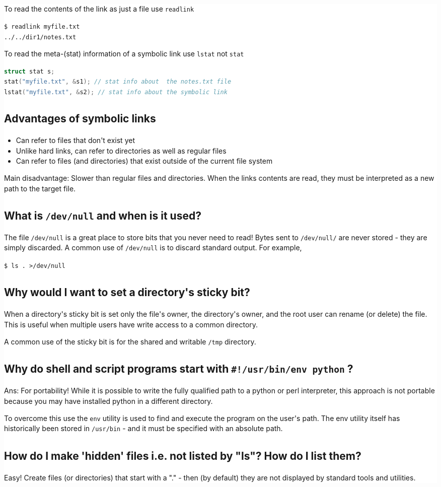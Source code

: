To read the contents of the link as just a file use `readlink`
```
$ readlink myfile.txt
../../dir1/notes.txt
```

To read the meta-(stat) information of a symbolic link use `lstat` not `stat`
```C
struct stat s;
stat("myfile.txt", &s1); // stat info about  the notes.txt file
lstat("myfile.txt", &s2); // stat info about the symbolic link
```


## Advantages of symbolic links
* Can refer to files that don't exist yet
* Unlike hard links, can refer to directories as well as regular files
* Can refer to files (and directories) that exist outside of the current file system

Main disadvantage: Slower than regular files and directories. When the links contents are read, they must be interpreted as a new path to the target file.

## What is `/dev/null` and when is it used?

The file `/dev/null` is a great place to store bits that you never need to read!
Bytes sent to `/dev/null/` are never stored - they are simply discarded. A common use of `/dev/null` is to discard standard output. For example,
```
$ ls . >/dev/null
```

## Why would I want to set a directory's sticky bit?

When a directory's sticky bit is set only the file's owner, the directory's owner, and the root user can rename (or delete) the file. This is useful when multiple users have write access to a common directory.

A common use of the sticky bit is for the shared and writable `/tmp` directory.


## Why do shell and script programs start with `#!/usr/bin/env python` ?
Ans: For portability!
While it is possible to write the fully qualified path to a python or perl interpreter, this approach is not portable because you may have installed python in a different directory.

To overcome this use the `env` utility is used to find and execute the program on the user's path.
The env utility itself has historically been stored in `/usr/bin` - and it must be specified with an absolute path.


## How do I make 'hidden' files i.e. not listed by "ls"? How do I list them?
Easy! Create files (or directories) that start with a "." - then (by default) they are not displayed by standard tools and utilities.
